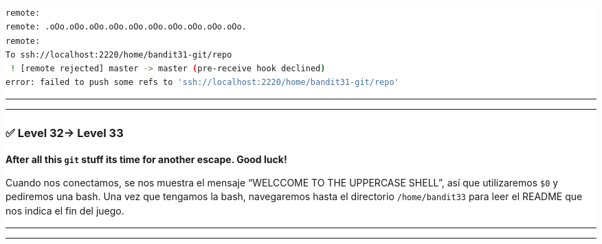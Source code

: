 ```bash
remote: 
remote: .oOo.oOo.oOo.oOo.oOo.oOo.oOo.oOo.oOo.oOo.
remote: 
To ssh://localhost:2220/home/bandit31-git/repo
 ! [remote rejected] master -> master (pre-receive hook declined)
error: failed to push some refs to 'ssh://localhost:2220/home/bandit31-git/repo'
```

---

---

### **✅ Level 32→ Level 33**

**After all this `git` stuff its time for another escape. Good luck!**

Cuando nos conectamos, se nos muestra el mensaje “WELCCOME TO THE UPPERCASE SHELL”, así que utilizaremos `$0` y pediremos una bash. Una vez que tengamos la bash, navegaremos hasta el directorio `/home/bandit33` para leer el README que nos indica el fin del juego.

---

---
